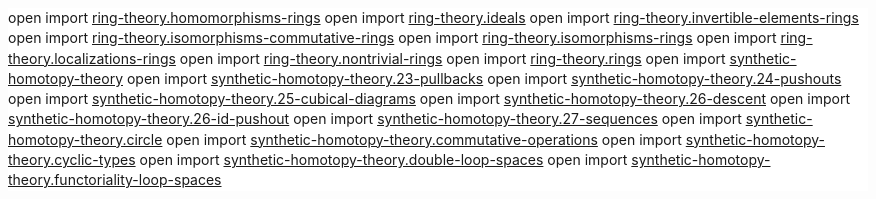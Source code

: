 <a id="21664" class="Keyword">open</a> <a id="21669" class="Keyword">import</a> <a id="21676" href="ring-theory.homomorphisms-rings.html" class="Module">ring-theory.homomorphisms-rings</a>
<a id="21708" class="Keyword">open</a> <a id="21713" class="Keyword">import</a> <a id="21720" href="ring-theory.ideals.html" class="Module">ring-theory.ideals</a>
<a id="21739" class="Keyword">open</a> <a id="21744" class="Keyword">import</a> <a id="21751" href="ring-theory.invertible-elements-rings.html" class="Module">ring-theory.invertible-elements-rings</a>
<a id="21789" class="Keyword">open</a> <a id="21794" class="Keyword">import</a> <a id="21801" href="ring-theory.isomorphisms-commutative-rings.html" class="Module">ring-theory.isomorphisms-commutative-rings</a>
<a id="21844" class="Keyword">open</a> <a id="21849" class="Keyword">import</a> <a id="21856" href="ring-theory.isomorphisms-rings.html" class="Module">ring-theory.isomorphisms-rings</a>
<a id="21887" class="Keyword">open</a> <a id="21892" class="Keyword">import</a> <a id="21899" href="ring-theory.localizations-rings.html" class="Module">ring-theory.localizations-rings</a>
<a id="21931" class="Keyword">open</a> <a id="21936" class="Keyword">import</a> <a id="21943" href="ring-theory.nontrivial-rings.html" class="Module">ring-theory.nontrivial-rings</a>
<a id="21972" class="Keyword">open</a> <a id="21977" class="Keyword">import</a> <a id="21984" href="ring-theory.rings.html" class="Module">ring-theory.rings</a>
<a id="22002" class="Keyword">open</a> <a id="22007" class="Keyword">import</a> <a id="22014" href="synthetic-homotopy-theory.html" class="Module">synthetic-homotopy-theory</a>
<a id="22040" class="Keyword">open</a> <a id="22045" class="Keyword">import</a> <a id="22052" href="synthetic-homotopy-theory.23-pullbacks.html" class="Module">synthetic-homotopy-theory.23-pullbacks</a>
<a id="22091" class="Keyword">open</a> <a id="22096" class="Keyword">import</a> <a id="22103" href="synthetic-homotopy-theory.24-pushouts.html" class="Module">synthetic-homotopy-theory.24-pushouts</a>
<a id="22141" class="Keyword">open</a> <a id="22146" class="Keyword">import</a> <a id="22153" href="synthetic-homotopy-theory.25-cubical-diagrams.html" class="Module">synthetic-homotopy-theory.25-cubical-diagrams</a>
<a id="22199" class="Keyword">open</a> <a id="22204" class="Keyword">import</a> <a id="22211" href="synthetic-homotopy-theory.26-descent.html" class="Module">synthetic-homotopy-theory.26-descent</a>
<a id="22248" class="Keyword">open</a> <a id="22253" class="Keyword">import</a> <a id="22260" href="synthetic-homotopy-theory.26-id-pushout.html" class="Module">synthetic-homotopy-theory.26-id-pushout</a>
<a id="22300" class="Keyword">open</a> <a id="22305" class="Keyword">import</a> <a id="22312" href="synthetic-homotopy-theory.27-sequences.html" class="Module">synthetic-homotopy-theory.27-sequences</a>
<a id="22351" class="Keyword">open</a> <a id="22356" class="Keyword">import</a> <a id="22363" href="synthetic-homotopy-theory.circle.html" class="Module">synthetic-homotopy-theory.circle</a>
<a id="22396" class="Keyword">open</a> <a id="22401" class="Keyword">import</a> <a id="22408" href="synthetic-homotopy-theory.commutative-operations.html" class="Module">synthetic-homotopy-theory.commutative-operations</a>
<a id="22457" class="Keyword">open</a> <a id="22462" class="Keyword">import</a> <a id="22469" href="synthetic-homotopy-theory.cyclic-types.html" class="Module">synthetic-homotopy-theory.cyclic-types</a>
<a id="22508" class="Keyword">open</a> <a id="22513" class="Keyword">import</a> <a id="22520" href="synthetic-homotopy-theory.double-loop-spaces.html" class="Module">synthetic-homotopy-theory.double-loop-spaces</a>
<a id="22565" class="Keyword">open</a> <a id="22570" class="Keyword">import</a> <a id="22577" href="synthetic-homotopy-theory.functoriality-loop-spaces.html" class="Module">synthetic-homotopy-theory.functoriality-loop-spaces</a>
